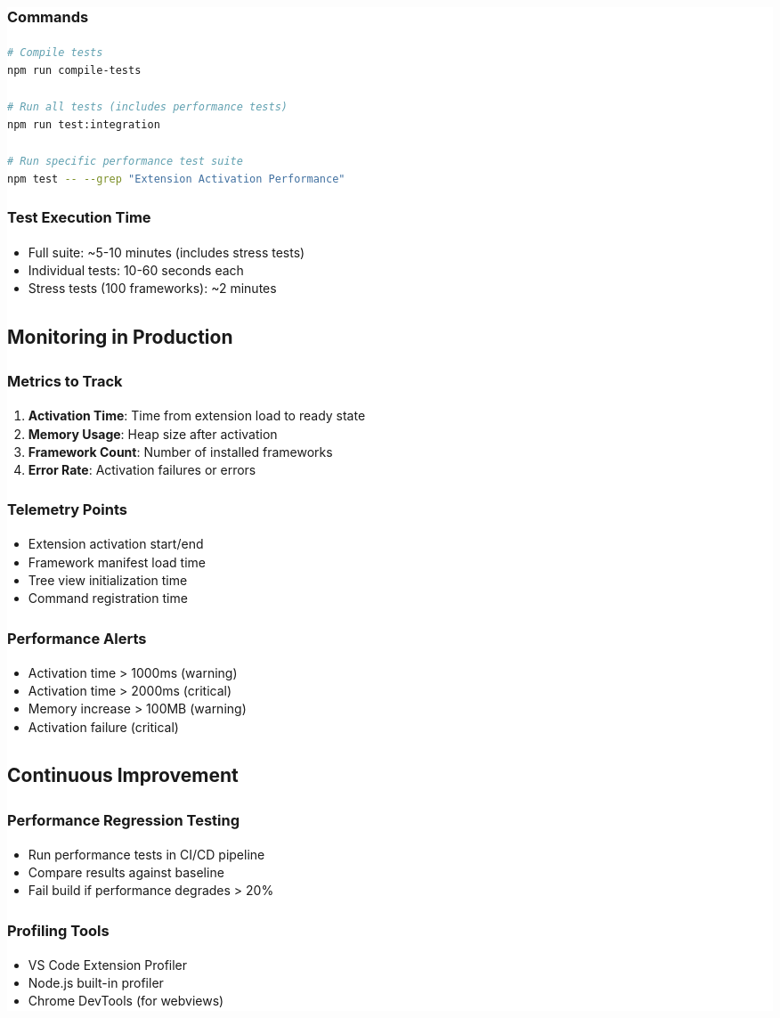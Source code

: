 ### Commands
```bash
# Compile tests
npm run compile-tests

# Run all tests (includes performance tests)
npm run test:integration

# Run specific performance test suite
npm test -- --grep "Extension Activation Performance"
```

### Test Execution Time
- Full suite: ~5-10 minutes (includes stress tests)
- Individual tests: 10-60 seconds each
- Stress tests (100 frameworks): ~2 minutes

## Monitoring in Production

### Metrics to Track
1. **Activation Time**: Time from extension load to ready state
2. **Memory Usage**: Heap size after activation
3. **Framework Count**: Number of installed frameworks
4. **Error Rate**: Activation failures or errors

### Telemetry Points
- Extension activation start/end
- Framework manifest load time
- Tree view initialization time
- Command registration time

### Performance Alerts
- Activation time > 1000ms (warning)
- Activation time > 2000ms (critical)
- Memory increase > 100MB (warning)
- Activation failure (critical)

## Continuous Improvement

### Performance Regression Testing
- Run performance tests in CI/CD pipeline
- Compare results against baseline
- Fail build if performance degrades > 20%

### Profiling Tools
- VS Code Extension Profiler
- Node.js built-in profiler
- Chrome DevTools (for webviews)
